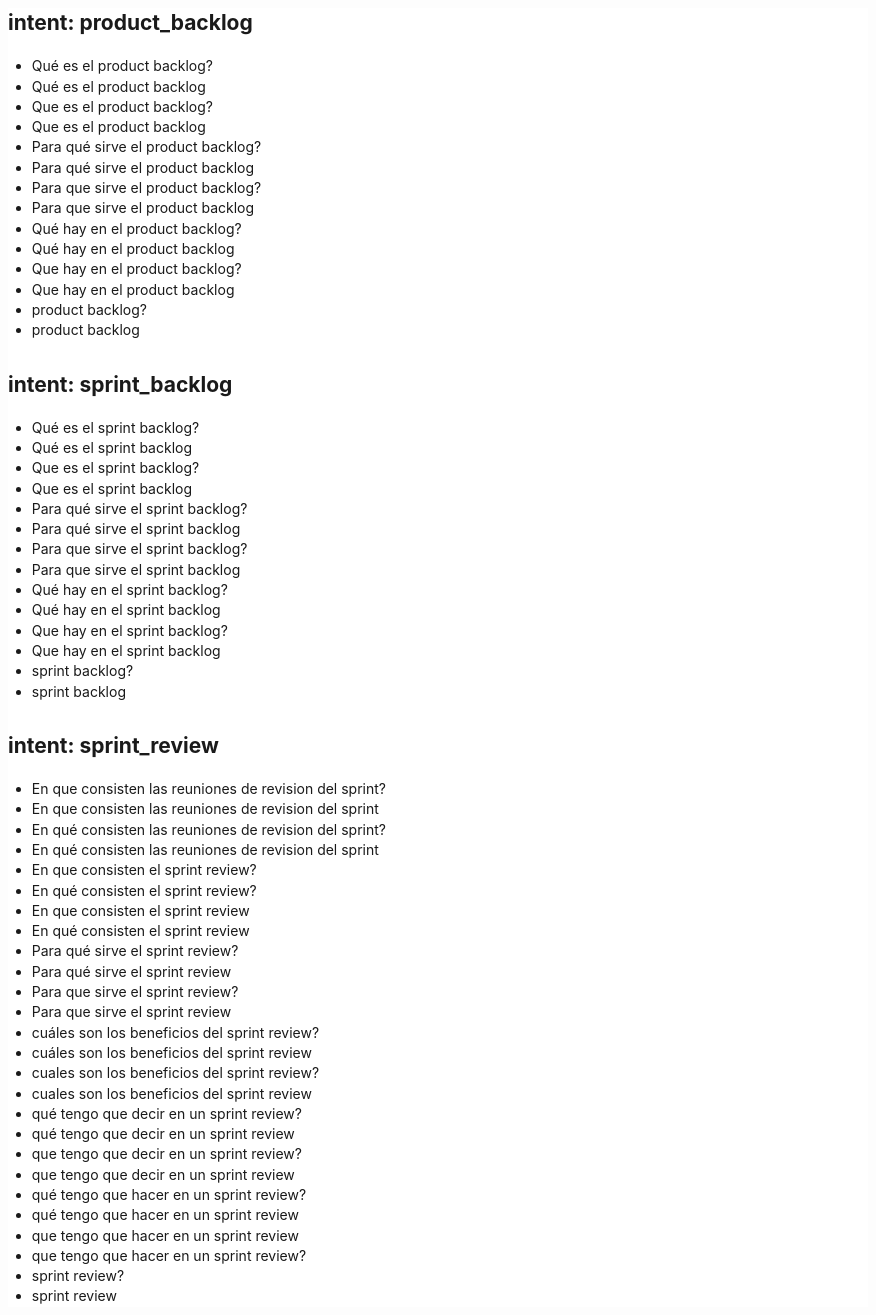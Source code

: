 ## intent: product_backlog
- Qué es el product backlog?
- Qué es el product backlog
- Que es el product backlog?
- Que es el product backlog
- Para qué sirve el product backlog?
- Para qué sirve el product backlog
- Para que sirve el product backlog?
- Para que sirve el product backlog
- Qué hay en el product backlog?
- Qué hay en el product backlog
- Que hay en el product backlog?
- Que hay en el product backlog
- product backlog?
- product backlog

## intent: sprint_backlog
- Qué es el sprint backlog?
- Qué es el sprint backlog
- Que es el sprint backlog?
- Que es el sprint backlog
- Para qué sirve el sprint backlog?
- Para qué sirve el sprint backlog
- Para que sirve el sprint backlog?
- Para que sirve el sprint backlog
- Qué hay en el sprint backlog?
- Qué hay en el sprint backlog
- Que hay en el sprint backlog?
- Que hay en el sprint backlog
- sprint backlog?
- sprint backlog

## intent: sprint_review
- En que consisten las reuniones de revision del sprint?
- En que consisten las reuniones de revision del sprint
- En qué consisten las reuniones de revision del sprint?
- En qué consisten las reuniones de revision del sprint
- En que consisten el sprint review?
- En qué consisten el sprint review?
- En que consisten el sprint review
- En qué consisten el sprint review
- Para qué sirve el sprint review?
- Para qué sirve el sprint review
- Para que sirve el sprint review?
- Para que sirve el sprint review
- cuáles son los beneficios del sprint review?
- cuáles son los beneficios del sprint review
- cuales son los beneficios del sprint review?
- cuales son los beneficios del sprint review
- qué tengo que decir en un sprint review?
- qué tengo que decir en un sprint review
- que tengo que decir en un sprint review?
- que tengo que decir en un sprint review
- qué tengo que hacer en un sprint review?
- qué tengo que hacer en un sprint review
- que tengo que hacer en un sprint review
- que tengo que hacer en un sprint review?
- sprint review?
- sprint review
